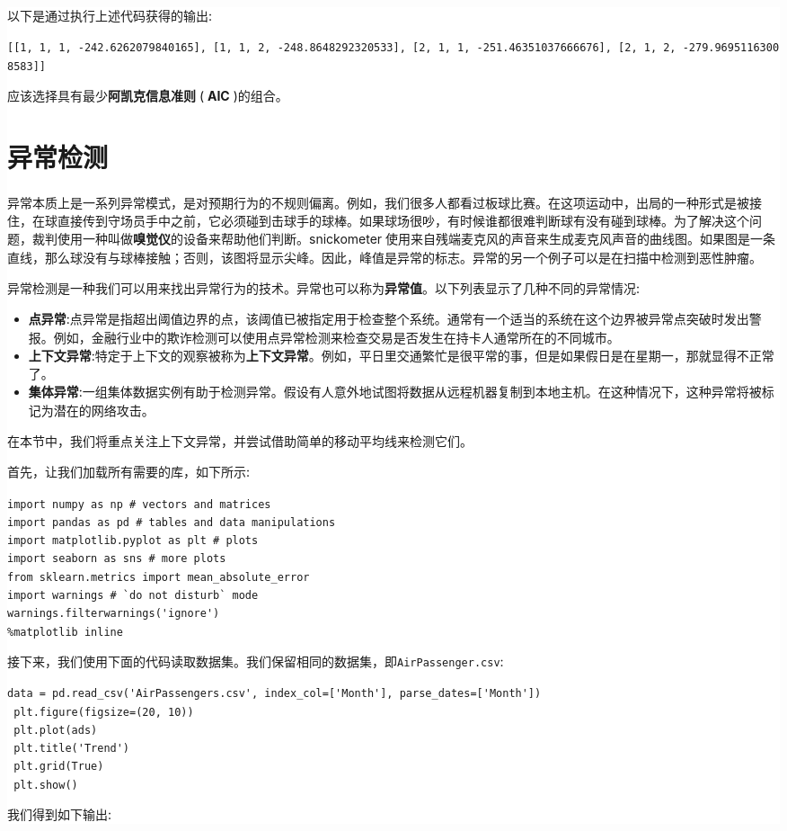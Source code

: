 以下是通过执行上述代码获得的输出:

```
[[1, 1, 1, -242.6262079840165], [1, 1, 2, -248.8648292320533], [2, 1, 1, -251.46351037666676], [2, 1, 2, -279.96951163008583]]
```

应该选择具有最少**阿凯克信息准则** ( **AIC** )的组合。

<title>Anomaly detection</title>  

# 异常检测

异常本质上是一系列异常模式，是对预期行为的不规则偏离。例如，我们很多人都看过板球比赛。在这项运动中，出局的一种形式是被接住，在球直接传到守场员手中之前，它必须碰到击球手的球棒。如果球场很吵，有时候谁都很难判断球有没有碰到球棒。为了解决这个问题，裁判使用一种叫做**嗅觉仪**的设备来帮助他们判断。snickometer 使用来自残端麦克风的声音来生成麦克风声音的曲线图。如果图是一条直线，那么球没有与球棒接触；否则，该图将显示尖峰。因此，峰值是异常的标志。异常的另一个例子可以是在扫描中检测到恶性肿瘤。

异常检测是一种我们可以用来找出异常行为的技术。异常也可以称为**异常值**。以下列表显示了几种不同的异常情况:

*   **点异常**:点异常是指超出阈值边界的点，该阈值已被指定用于检查整个系统。通常有一个适当的系统在这个边界被异常点突破时发出警报。例如，金融行业中的欺诈检测可以使用点异常检测来检查交易是否发生在持卡人通常所在的不同城市。
*   **上下文异常**:特定于上下文的观察被称为**上下文异常**。例如，平日里交通繁忙是很平常的事，但是如果假日是在星期一，那就显得不正常了。
*   **集体异常**:一组集体数据实例有助于检测异常。假设有人意外地试图将数据从远程机器复制到本地主机。在这种情况下，这种异常将被标记为潜在的网络攻击。

在本节中，我们将重点关注上下文异常，并尝试借助简单的移动平均线来检测它们。

首先，让我们加载所有需要的库，如下所示:

```
import numpy as np # vectors and matrices
import pandas as pd # tables and data manipulations
import matplotlib.pyplot as plt # plots
import seaborn as sns # more plots
from sklearn.metrics import mean_absolute_error
import warnings # `do not disturb` mode
warnings.filterwarnings('ignore')
%matplotlib inline
```

接下来，我们使用下面的代码读取数据集。我们保留相同的数据集，即`AirPassenger.csv`:

```
data = pd.read_csv('AirPassengers.csv', index_col=['Month'], parse_dates=['Month'])
 plt.figure(figsize=(20, 10))
 plt.plot(ads)
 plt.title('Trend')
 plt.grid(True)
 plt.show()
```

我们得到如下输出:
